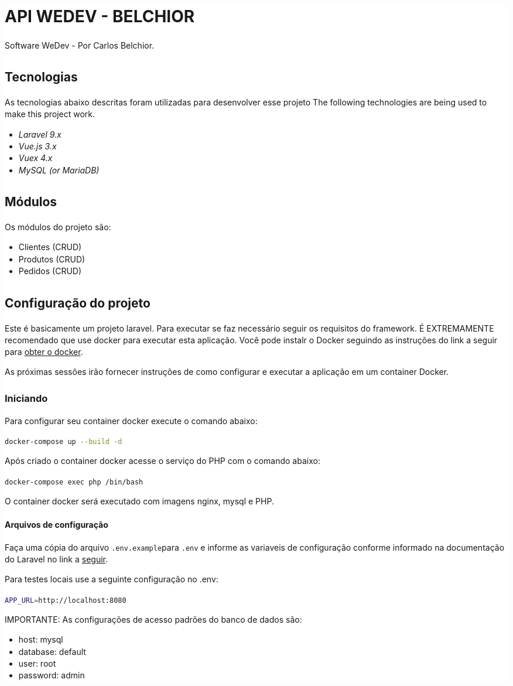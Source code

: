 # API WEDEV - BELCHIOR
Software WeDev - Por Carlos Belchior.

## Tecnologias
As tecnologias abaixo descritas foram utilizadas para desenvolver esse projeto
The following technologies are being used to make this project work.

- *Laravel 9.x*
- *Vue.js 3.x*  
- *Vuex 4.x*  
- *MySQL (or MariaDB)*

## Módulos
Os módulos do projeto são:
- Clientes (CRUD)
- Produtos (CRUD)
- Pedidos (CRUD)

## Configuração do projeto
Este é basicamente um projeto laravel. Para executar se faz necessário seguir os requisitos do framework. É EXTREMAMENTE recomendado que use docker para executar esta aplicação. Você pode instalr o Docker seguindo as instruções do link a seguir para [obter o docker](https://docs.docker.com/engine/install/).

As próximas sessões irão fornecer instruções de como configurar e executar a aplicação em um container Docker.

### Iniciando
Para configurar seu container docker execute o comando abaixo:

```bash
docker-compose up --build -d
```

Após criado o container docker acesse o serviço do PHP com o comando abaixo:
```bash
docker-compose exec php /bin/bash
```

O container docker será executado com imagens nginx, mysql e PHP.

#### Arquivos de configuração
Faça uma cópia do arquivo `.env.example`para `.env` e informe as variaveis de configuração conforme informado na documentação do Laravel no link a [seguir](https://laravel.com/docs/9.x/configuration).

Para testes locais use a seguinte configuração no .env:
```bash
APP_URL=http://localhost:8080
```

IMPORTANTE: As configurações de acesso padrões do banco de dados são:
- host: mysql
- database: default
- user: root
- password: admin
